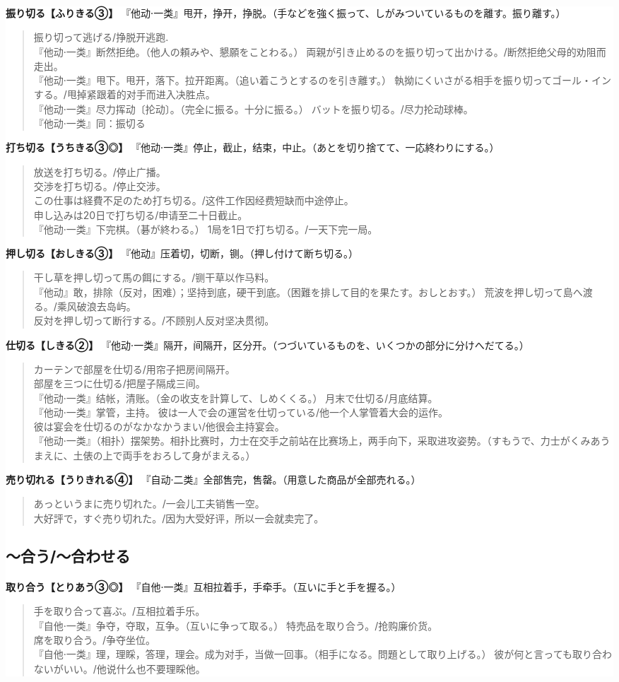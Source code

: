 **振り切る【ふりきる③】**
『他动·一类』甩开，挣开，挣脱。（手などを強く振って、しがみついているものを離す。振り離す。）
> 振り切って逃げる/挣脱开逃跑.  
『他动·一类』断然拒绝。（他人の頼みや、懇願をことわる。）
> 両親が引き止めるのを振り切って出かける。/断然拒绝父母的劝阻而走出。  
『他动·一类』甩下。甩开，落下。拉开距离。（追い着こうとするのを引き離す。）
> 執拗にくいさがる相手を振り切ってゴール・インする。/甩掉紧跟着的对手而进入决胜点。  
『他动·一类』尽力挥动〔抡动〕。（完全に振る。十分に振る。）
> バットを振り切る。/尽力抡动球棒。  
『他动·一类』同：振切る

**打ち切る【うちきる③◎】**
『他动·一类』停止，截止，结束，中止。（あとを切り捨てて、一応終わりにする。）
> 放送を打ち切る。/停止广播。  
> 交渉を打ち切る。/停止交涉。  
> この仕事は経費不足のため打ち切る。/这件工作因经费短缺而中途停止。  
> 申し込みは20日で打ち切る/申请至二十日截止。  
『他动·一类』下完棋。（碁が終わる。）
> 1局を1日で打ち切る。/一天下完一局。  

**押し切る【おしきる③】**
『他动』压着切，切断，铡。（押し付けて断ち切る。）
> 干し草を押し切って馬の餌にする。/铡干草以作马料。  
『他动』敢，排除（反对，困难）；坚持到底，硬干到底。（困難を排して目的を果たす。おしとおす。）
> 荒波を押し切って島へ渡る。/乘风破浪去岛屿。  
> 反対を押し切って断行する。/不顾别人反对坚决贯彻。  

**仕切る【しきる②】**
『他动·一类』隔开，间隔开，区分开。（つづいているものを、いくつかの部分に分けへだてる。）
> カーテンで部屋を仕切る/用帘子把房间隔开。  
> 部屋を三つに仕切る/把屋子隔成三间。  
『他动·一类』结帐，清账。（金の收支を計算して、しめくくる。）
> 月末で仕切る/月底结算。  
『他动·一类』掌管，主持。
> 彼は一人で会の運営を仕切っている/他一个人掌管着大会的运作。  
> 彼は宴会を仕切るのがなかなかうまい/他很会主持宴会。  
『他动·一类』（相扑）摆架势。相扑比赛时，力士在交手之前站在比赛场上，两手向下，采取进攻姿势。（すもうで、力士がくみあうまえに、土俵の上で両手をおろして身がまえる。）

**売り切れる【うりきれる④】**
『自动·二类』全部售完，售罄。（用意した商品が全部売れる。）
> あっというまに売り切れた。/一会儿工夫销售一空。  
> 大好評で，すぐ売り切れた。/因为大受好评，所以一会就卖完了。  

## ～合う/～合わせる

**取り合う【とりあう③◎】**
『自他·一类』互相拉着手，手牵手。（互いに手と手を握る。）
> 手を取り合って喜ぶ。/互相拉着手乐。  
『自他·一类』争夺，夺取，互争。（互いに争って取る。）
> 特売品を取り合う。/抢购廉价货。  
> 席を取り合う。/争夺坐位。  
『自他·一类』理，理睬，答理，理会。成为对手，当做一回事。（相手になる。問題として取り上げる。）
> 彼が何と言っても取り合わないがいい。/他说什么也不要理睬他。  
